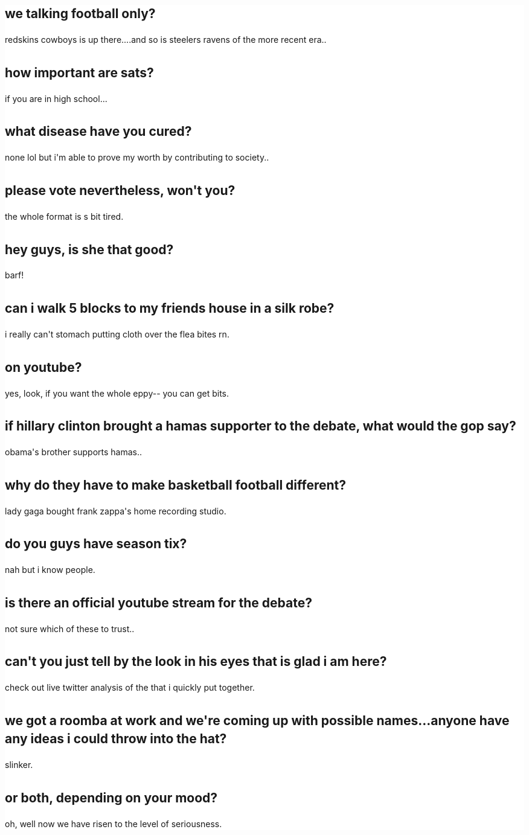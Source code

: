 ## we talking football only?
redskins cowboys is up there....and so is steelers ravens of the more recent era..

## how important are sats?
if you are in high school...

## what disease have you cured?
none lol but i'm able to prove my worth by contributing to society..

## please vote nevertheless, won't you?
the whole format is s bit tired.

## hey guys, is she that good?
barf!

## can i walk 5 blocks to my friends house in a silk robe?
i really can't stomach putting cloth over the flea bites rn.

## on youtube?
yes, look, if you want the whole eppy-- you can get bits.

## if hillary clinton brought a hamas supporter to the debate, what would the gop say?
obama's brother supports hamas..

## why do they have to make basketball  football different?
lady gaga bought frank zappa's home  recording studio.

## do you guys have season tix?
nah but i know people.

## is there an official youtube stream for the debate?
not sure which of these to trust..

## can't you just tell by the look in his eyes that is glad i am here?
check out live twitter analysis of the that i quickly put together.

## we got a roomba at work and we're coming up with possible names...anyone have any ideas i could throw into the hat?
slinker.

## or both, depending on your mood?
oh, well now we have risen to the level of seriousness.
